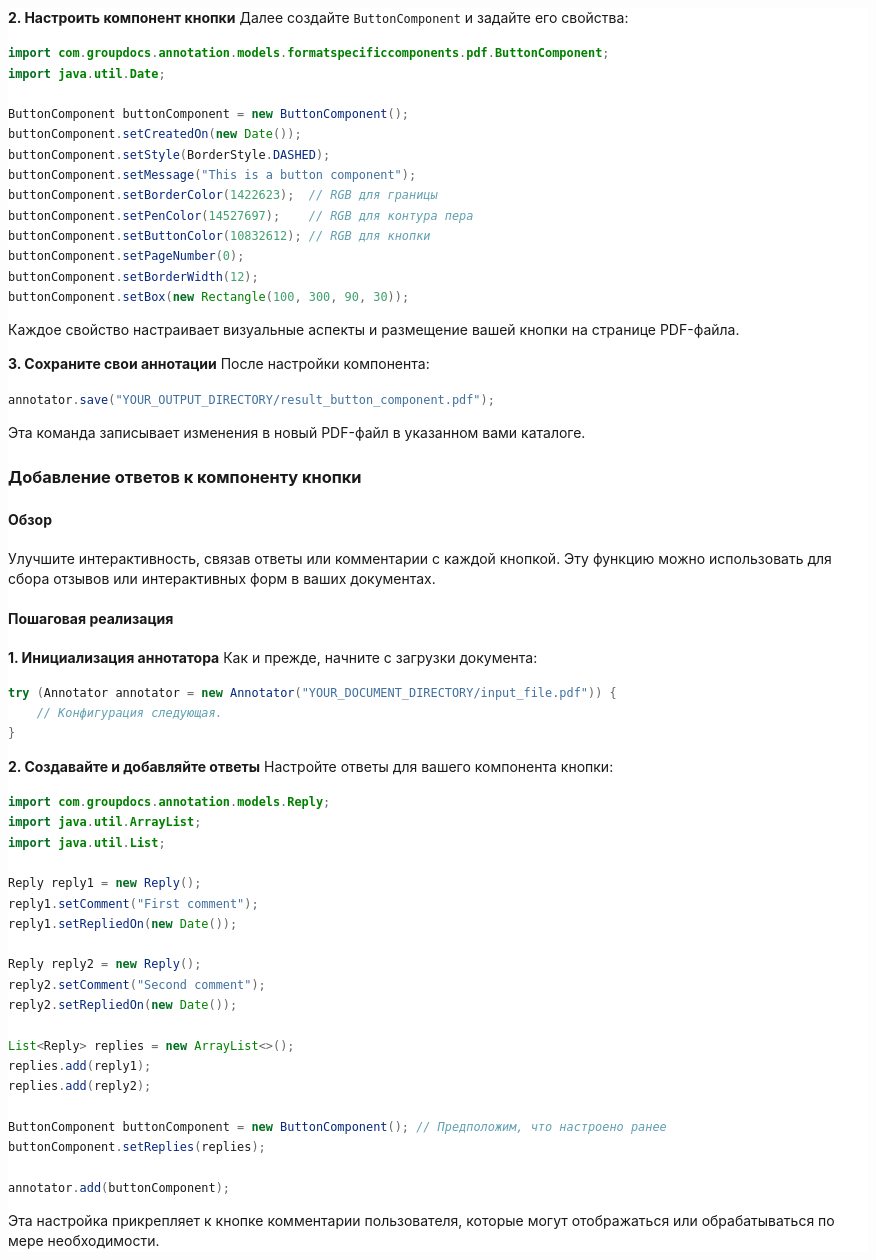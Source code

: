 **2. Настроить компонент кнопки**
Далее создайте `ButtonComponent` и задайте его свойства:
```java
import com.groupdocs.annotation.models.formatspecificcomponents.pdf.ButtonComponent;
import java.util.Date;

ButtonComponent buttonComponent = new ButtonComponent();
buttonComponent.setCreatedOn(new Date());
buttonComponent.setStyle(BorderStyle.DASHED);
buttonComponent.setMessage("This is a button component");
buttonComponent.setBorderColor(1422623);  // RGB для границы
buttonComponent.setPenColor(14527697);    // RGB для контура пера
buttonComponent.setButtonColor(10832612); // RGB для кнопки
buttonComponent.setPageNumber(0);
buttonComponent.setBorderWidth(12);
buttonComponent.setBox(new Rectangle(100, 300, 90, 30));
```
Каждое свойство настраивает визуальные аспекты и размещение вашей кнопки на странице PDF-файла.

**3. Сохраните свои аннотации**
После настройки компонента:
```java
annotator.save("YOUR_OUTPUT_DIRECTORY/result_button_component.pdf");
```
Эта команда записывает изменения в новый PDF-файл в указанном вами каталоге.

### Добавление ответов к компоненту кнопки
#### Обзор
Улучшите интерактивность, связав ответы или комментарии с каждой кнопкой. Эту функцию можно использовать для сбора отзывов или интерактивных форм в ваших документах.
#### Пошаговая реализация
**1. Инициализация аннотатора**
Как и прежде, начните с загрузки документа:
```java
try (Annotator annotator = new Annotator("YOUR_DOCUMENT_DIRECTORY/input_file.pdf")) {
    // Конфигурация следующая.
}
```

**2. Создавайте и добавляйте ответы**
Настройте ответы для вашего компонента кнопки:
```java
import com.groupdocs.annotation.models.Reply;
import java.util.ArrayList;
import java.util.List;

Reply reply1 = new Reply();
reply1.setComment("First comment");
reply1.setRepliedOn(new Date());

Reply reply2 = new Reply();
reply2.setComment("Second comment");
reply2.setRepliedOn(new Date());

List<Reply> replies = new ArrayList<>();
replies.add(reply1);
replies.add(reply2);

ButtonComponent buttonComponent = new ButtonComponent(); // Предположим, что настроено ранее
buttonComponent.setReplies(replies);

annotator.add(buttonComponent);
```
Эта настройка прикрепляет к кнопке комментарии пользователя, которые могут отображаться или обрабатываться по мере необходимости.